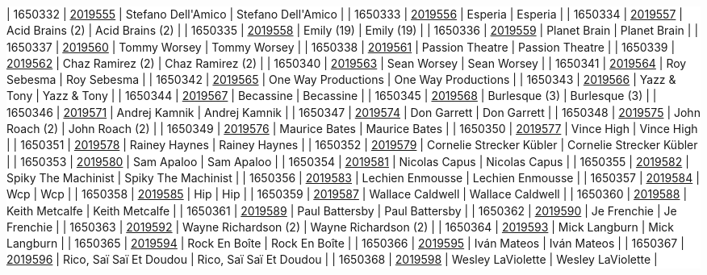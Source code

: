 | 1650332 | [2019555](https://www.discogs.com/artist/2019555) | Stefano Dell'Amico | Stefano Dell'Amico |
| 1650333 | [2019556](https://www.discogs.com/artist/2019556) | Esperia | Esperia |
| 1650334 | [2019557](https://www.discogs.com/artist/2019557) | Acid Brains (2) | Acid Brains (2) |
| 1650335 | [2019558](https://www.discogs.com/artist/2019558) | Emily (19) | Emily (19) |
| 1650336 | [2019559](https://www.discogs.com/artist/2019559) | Planet Brain | Planet Brain |
| 1650337 | [2019560](https://www.discogs.com/artist/2019560) | Tommy Worsey | Tommy Worsey |
| 1650338 | [2019561](https://www.discogs.com/artist/2019561) | Passion Theatre | Passion Theatre |
| 1650339 | [2019562](https://www.discogs.com/artist/2019562) | Chaz Ramirez (2) | Chaz Ramirez (2) |
| 1650340 | [2019563](https://www.discogs.com/artist/2019563) | Sean Worsey | Sean Worsey |
| 1650341 | [2019564](https://www.discogs.com/artist/2019564) | Roy Sebesma | Roy Sebesma |
| 1650342 | [2019565](https://www.discogs.com/artist/2019565) | One Way Productions | One Way Productions |
| 1650343 | [2019566](https://www.discogs.com/artist/2019566) | Yazz & Tony | Yazz & Tony |
| 1650344 | [2019567](https://www.discogs.com/artist/2019567) | Becassine | Becassine |
| 1650345 | [2019568](https://www.discogs.com/artist/2019568) | Burlesque (3) | Burlesque (3) |
| 1650346 | [2019571](https://www.discogs.com/artist/2019571) | Andrej Kamnik | Andrej Kamnik |
| 1650347 | [2019574](https://www.discogs.com/artist/2019574) | Don Garrett | Don Garrett |
| 1650348 | [2019575](https://www.discogs.com/artist/2019575) | John Roach (2) | John Roach (2) |
| 1650349 | [2019576](https://www.discogs.com/artist/2019576) | Maurice Bates | Maurice Bates |
| 1650350 | [2019577](https://www.discogs.com/artist/2019577) | Vince High | Vince High |
| 1650351 | [2019578](https://www.discogs.com/artist/2019578) | Rainey Haynes | Rainey Haynes |
| 1650352 | [2019579](https://www.discogs.com/artist/2019579) | Cornelie Strecker Kübler | Cornelie Strecker Kübler |
| 1650353 | [2019580](https://www.discogs.com/artist/2019580) | Sam Apaloo | Sam Apaloo |
| 1650354 | [2019581](https://www.discogs.com/artist/2019581) | Nicolas Capus | Nicolas Capus |
| 1650355 | [2019582](https://www.discogs.com/artist/2019582) | Spiky The Machinist | Spiky The Machinist |
| 1650356 | [2019583](https://www.discogs.com/artist/2019583) | Lechien Enmousse | Lechien Enmousse |
| 1650357 | [2019584](https://www.discogs.com/artist/2019584) | Wcp | Wcp |
| 1650358 | [2019585](https://www.discogs.com/artist/2019585) | Hip | Hip |
| 1650359 | [2019587](https://www.discogs.com/artist/2019587) | Wallace Caldwell | Wallace Caldwell |
| 1650360 | [2019588](https://www.discogs.com/artist/2019588) | Keith Metcalfe | Keith Metcalfe |
| 1650361 | [2019589](https://www.discogs.com/artist/2019589) | Paul Battersby | Paul Battersby |
| 1650362 | [2019590](https://www.discogs.com/artist/2019590) | Je Frenchie | Je Frenchie |
| 1650363 | [2019592](https://www.discogs.com/artist/2019592) | Wayne Richardson (2) | Wayne Richardson (2) |
| 1650364 | [2019593](https://www.discogs.com/artist/2019593) | Mick Langburn | Mick Langburn |
| 1650365 | [2019594](https://www.discogs.com/artist/2019594) | Rock En Boîte | Rock En Boîte |
| 1650366 | [2019595](https://www.discogs.com/artist/2019595) | Iván Mateos | Iván Mateos |
| 1650367 | [2019596](https://www.discogs.com/artist/2019596) | Rico, Saï Saï Et Doudou | Rico, Saï Saï Et Doudou |
| 1650368 | [2019598](https://www.discogs.com/artist/2019598) | Wesley LaViolette | Wesley LaViolette |